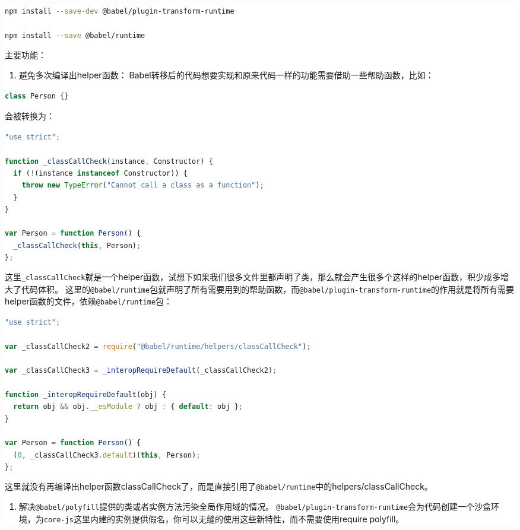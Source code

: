 ```sh
npm install --save-dev @babel/plugin-transform-runtime

npm install --save @babel/runtime
```

主要功能：

1. 避免多次编译出helper函数：
    Babel转移后的代码想要实现和原来代码一样的功能需要借助一些帮助函数，比如：

```js
class Person {}
```

会被转换为：

```js
"use strict";

function _classCallCheck(instance, Constructor) {
  if (!(instance instanceof Constructor)) {
    throw new TypeError("Cannot call a class as a function");
  }
}

var Person = function Person() {
  _classCallCheck(this, Person);
};
```

这里`_classCallCheck`就是一个helper函数，试想下如果我们很多文件里都声明了类，那么就会产生很多个这样的helper函数，积少成多增大了代码体积。
 这里的`@babel/runtime`包就声明了所有需要用到的帮助函数，而`@babel/plugin-transform-runtime`的作用就是将所有需要helper函数的文件，依赖`@babel/runtime`包：

```js
"use strict";

var _classCallCheck2 = require("@babel/runtime/helpers/classCallCheck");

var _classCallCheck3 = _interopRequireDefault(_classCallCheck2);

function _interopRequireDefault(obj) {
  return obj && obj.__esModule ? obj : { default: obj };
}

var Person = function Person() {
  (0, _classCallCheck3.default)(this, Person);
};
```

这里就没有再编译出helper函数classCallCheck了，而是直接引用了`@babel/runtime`中的helpers/classCallCheck。

1. 解决`@babel/polyfill`提供的类或者实例方法污染全局作用域的情况。
    `@babel/plugin-transform-runtime`会为代码创建一个沙盒环境，为`core-js`这里内建的实例提供假名，你可以无缝的使用这些新特性，而不需要使用require polyfill。
